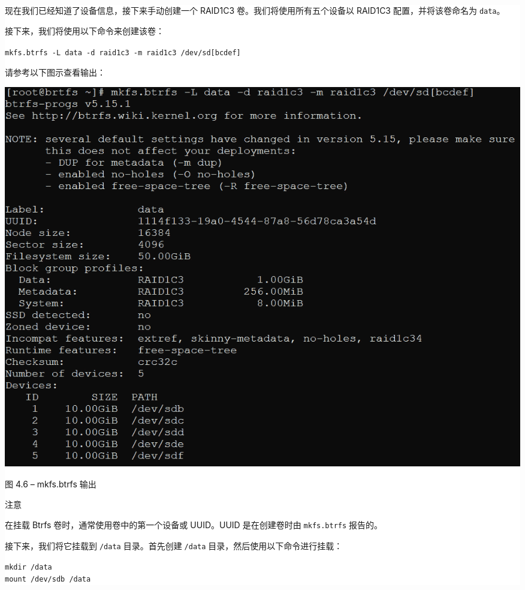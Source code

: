 现在我们已经知道了设备信息，接下来手动创建一个 RAID1C3 卷。我们将使用所有五个设备以 RAID1C3 配置，并将该卷命名为 `data`。

接下来，我们将使用以下命令来创建该卷：

```
mkfs.btrfs -L data -d raid1c3 -m raid1c3 /dev/sd[bcdef]
```

请参考以下图示查看输出：

![图 4.6 – mkfs.btrfs 输出](img/B18349_04_06.jpg)

图 4.6 – mkfs.btrfs 输出

注意

在挂载 Btrfs 卷时，通常使用卷中的第一个设备或 UUID。UUID 是在创建卷时由 `mkfs.btrfs` 报告的。

接下来，我们将它挂载到 `/data` 目录。首先创建 `/data` 目录，然后使用以下命令进行挂载：

```
mkdir /data
mount /dev/sdb /data
```
